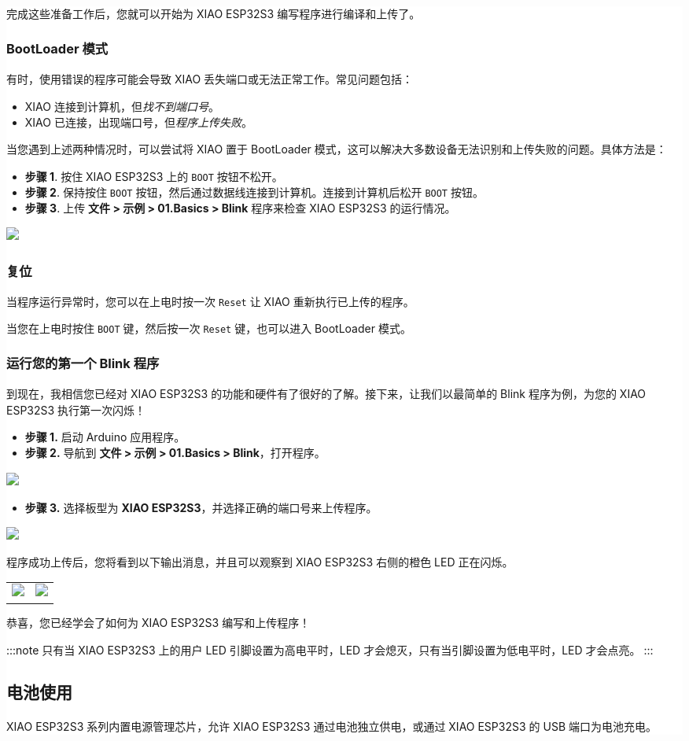 完成这些准备工作后，您就可以开始为 XIAO ESP32S3 编写程序进行编译和上传了。

### BootLoader 模式

有时，使用错误的程序可能会导致 XIAO 丢失端口或无法正常工作。常见问题包括：

- XIAO 连接到计算机，但*找不到端口号*。
- XIAO 已连接，出现端口号，但*程序上传失败*。

当您遇到上述两种情况时，可以尝试将 XIAO 置于 BootLoader 模式，这可以解决大多数设备无法识别和上传失败的问题。具体方法是：

- **步骤 1**. 按住 XIAO ESP32S3 上的 `BOOT` 按钮不松开。
- **步骤 2**. 保持按住 `BOOT` 按钮，然后通过数据线连接到计算机。连接到计算机后松开 `BOOT` 按钮。
- **步骤 3**. 上传 **文件 > 示例 > 01.Basics > Blink** 程序来检查 XIAO ESP32S3 的运行情况。

<div style={{textAlign:'center'}}><img src="https://files.seeedstudio.com/wiki/SeeedStudio-XIAO-ESP32S3/img/15.gif" style={{width:500, height:'auto'}}/></div>

### 复位

当程序运行异常时，您可以在上电时按一次 `Reset` 让 XIAO 重新执行已上传的程序。

当您在上电时按住 `BOOT` 键，然后按一次 `Reset` 键，也可以进入 BootLoader 模式。

### 运行您的第一个 Blink 程序

到现在，我相信您已经对 XIAO ESP32S3 的功能和硬件有了很好的了解。接下来，让我们以最简单的 Blink 程序为例，为您的 XIAO ESP32S3 执行第一次闪烁！

- **步骤 1.** 启动 Arduino 应用程序。
- **步骤 2.** 导航到 **文件 > 示例 > 01.Basics > Blink**，打开程序。

<div style={{textAlign:'center'}}><img src="https://files.seeedstudio.com/wiki/SeeedStudio-XIAO-ESP32S3/img/11.png" style={{width:700, height:'auto'}}/></div>

- **步骤 3.** 选择板型为 **XIAO ESP32S3**，并选择正确的端口号来上传程序。

<div style={{textAlign:'center'}}><img src="https://files.seeedstudio.com/wiki/SeeedStudio-XIAO-ESP32S3/img/12.png" style={{width:1000, height:'auto'}}/></div>

程序成功上传后，您将看到以下输出消息，并且可以观察到 XIAO ESP32S3 右侧的橙色 LED 正在闪烁。

<table align="center">
	<tr>
	    <td><div style={{textAlign:'center'}}><img src="https://files.seeedstudio.com/wiki/SeeedStudio-XIAO-ESP32S3/img/13.png" style={{width:800, height:'auto'}}/></div></td>
	    <td><div style={{textAlign:'center'}}><img src="https://files.seeedstudio.com/wiki/SeeedStudio-XIAO-ESP32S3/img/14.gif" style={{width:400, height:'auto'}}/></div></td>
	</tr>
</table>

恭喜，您已经学会了如何为 XIAO ESP32S3 编写和上传程序！

:::note
只有当 XIAO ESP32S3 上的用户 LED 引脚设置为高电平时，LED 才会熄灭，只有当引脚设置为低电平时，LED 才会点亮。
:::

## 电池使用

XIAO ESP32S3 系列内置电源管理芯片，允许 XIAO ESP32S3 通过电池独立供电，或通过 XIAO ESP32S3 的 USB 端口为电池充电。
